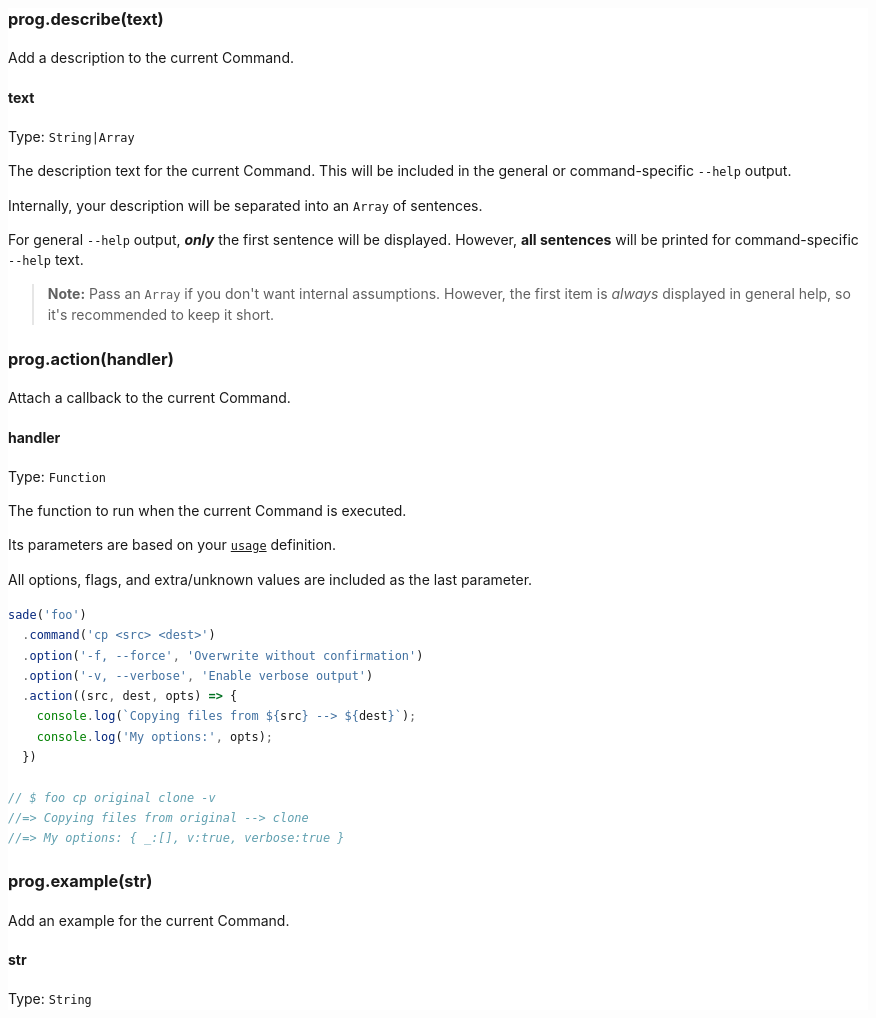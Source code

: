 
### prog.describe(text)

Add a description to the current Command.

#### text

Type: `String|Array`

The description text for the current Command. This will be included in the general or command-specific `--help` output.

Internally, your description will be separated into an `Array` of sentences.

For general `--help` output, ***only*** the first sentence will be displayed. However, **all sentences** will be printed for command-specific `--help` text.

> **Note:** Pass an `Array` if you don't want internal assumptions. However, the first item is _always_ displayed in general help, so it's recommended to keep it short.


### prog.action(handler)

Attach a callback to the current Command.

#### handler

Type: `Function`

The function to run when the current Command is executed.

Its parameters are based on your [`usage`](#usage) definition.

All options, flags, and extra/unknown values are included as the last parameter.

```js
sade('foo')
  .command('cp <src> <dest>')
  .option('-f, --force', 'Overwrite without confirmation')
  .option('-v, --verbose', 'Enable verbose output')
  .action((src, dest, opts) => {
    console.log(`Copying files from ${src} --> ${dest}`);
    console.log('My options:', opts);
  })

// $ foo cp original clone -v
//=> Copying files from original --> clone
//=> My options: { _:[], v:true, verbose:true }
```


### prog.example(str)

Add an example for the current Command.

#### str

Type: `String`
